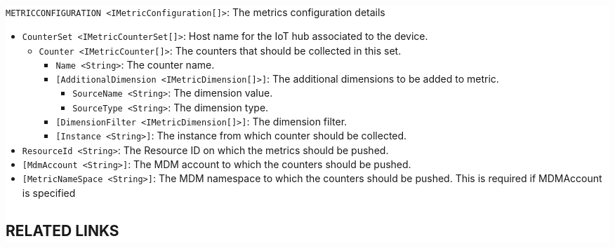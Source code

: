 
`METRICCONFIGURATION <IMetricConfiguration[]>`: The metrics configuration details
  - `CounterSet <IMetricCounterSet[]>`: Host name for the IoT hub associated to the device.
    - `Counter <IMetricCounter[]>`: The counters that should be collected in this set.
      - `Name <String>`: The counter name.
      - `[AdditionalDimension <IMetricDimension[]>]`: The additional dimensions to be added to metric.
        - `SourceName <String>`: The dimension value.
        - `SourceType <String>`: The dimension type.
      - `[DimensionFilter <IMetricDimension[]>]`: The dimension filter.
      - `[Instance <String>]`: The instance from which counter should be collected.
  - `ResourceId <String>`: The Resource ID on which the metrics should be pushed.
  - `[MdmAccount <String>]`: The MDM account to which the counters should be pushed.
  - `[MetricNameSpace <String>]`: The MDM namespace to which the counters should be pushed. This is required if MDMAccount is specified

## RELATED LINKS

